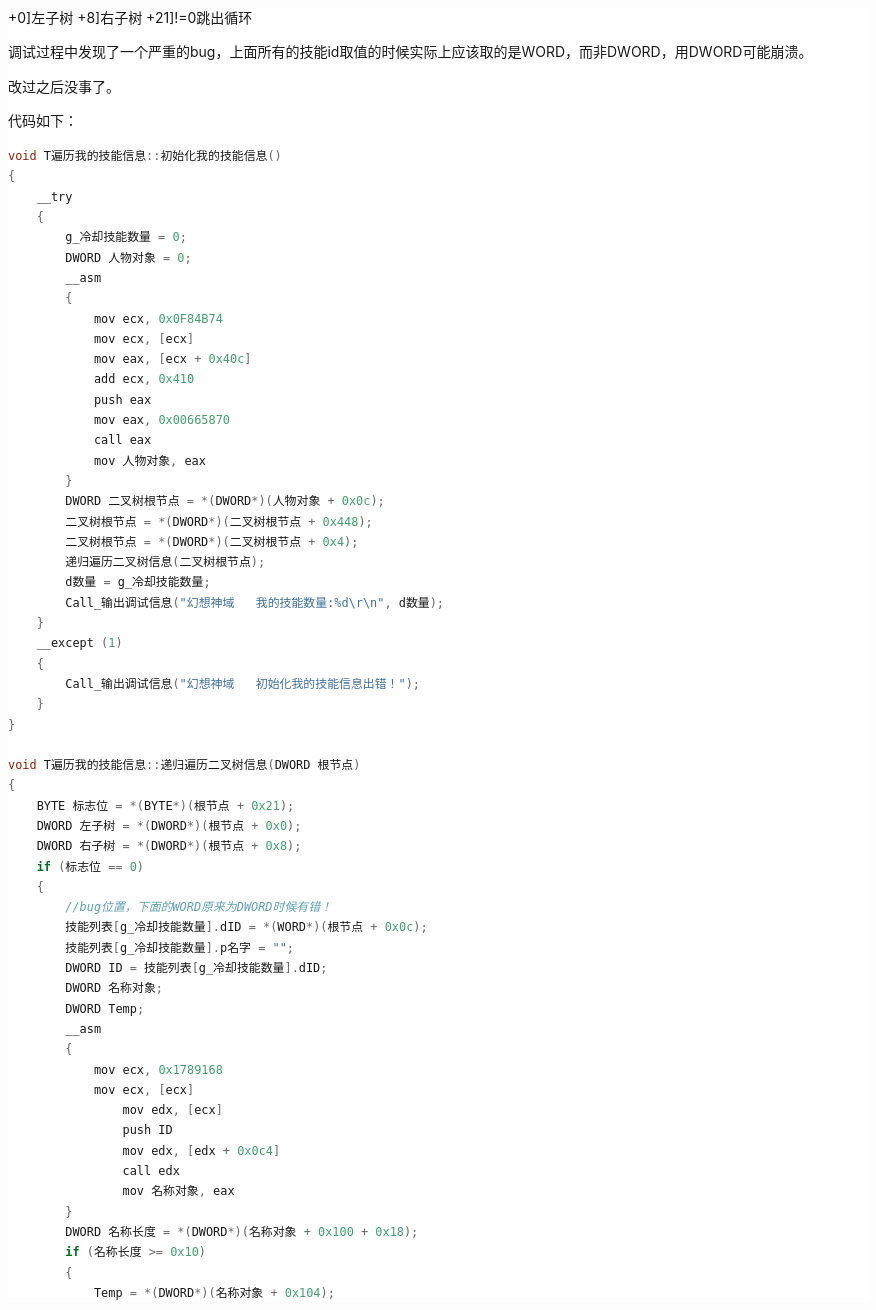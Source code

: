 +0]左子树     +8]右子树       +21]!=0跳出循环

调试过程中发现了一个严重的bug，上面所有的技能id取值的时候实际上应该取的是WORD，而非DWORD，用DWORD可能崩溃。

改过之后没事了。

代码如下：

```C++
void T遍历我的技能信息::初始化我的技能信息()
{
	__try
	{
		g_冷却技能数量 = 0;
		DWORD 人物对象 = 0;
		__asm
		{
			mov ecx, 0x0F84B74
			mov ecx, [ecx]
			mov eax, [ecx + 0x40c]
			add ecx, 0x410
			push eax
			mov eax, 0x00665870
			call eax
			mov 人物对象, eax
		}
		DWORD 二叉树根节点 = *(DWORD*)(人物对象 + 0x0c);
		二叉树根节点 = *(DWORD*)(二叉树根节点 + 0x448);
		二叉树根节点 = *(DWORD*)(二叉树根节点 + 0x4);
		递归遍历二叉树信息(二叉树根节点);
		d数量 = g_冷却技能数量;
		Call_输出调试信息("幻想神域   我的技能数量:%d\r\n", d数量);
	}
	__except (1)
	{
		Call_输出调试信息("幻想神域   初始化我的技能信息出错！");
	}
}

void T遍历我的技能信息::递归遍历二叉树信息(DWORD 根节点)
{
	BYTE 标志位 = *(BYTE*)(根节点 + 0x21);
	DWORD 左子树 = *(DWORD*)(根节点 + 0x0);
	DWORD 右子树 = *(DWORD*)(根节点 + 0x8);
	if (标志位 == 0)
	{
		//bug位置，下面的WORD原来为DWORD时候有错！
		技能列表[g_冷却技能数量].dID = *(WORD*)(根节点 + 0x0c);
		技能列表[g_冷却技能数量].p名字 = "";
		DWORD ID = 技能列表[g_冷却技能数量].dID;
		DWORD 名称对象;
		DWORD Temp;
		__asm
		{
			mov ecx, 0x1789168
			mov ecx, [ecx]
				mov edx, [ecx]
				push ID
				mov edx, [edx + 0x0c4]
				call edx
				mov 名称对象, eax
		}
		DWORD 名称长度 = *(DWORD*)(名称对象 + 0x100 + 0x18);
		if (名称长度 >= 0x10)
		{
			Temp = *(DWORD*)(名称对象 + 0x104);
```